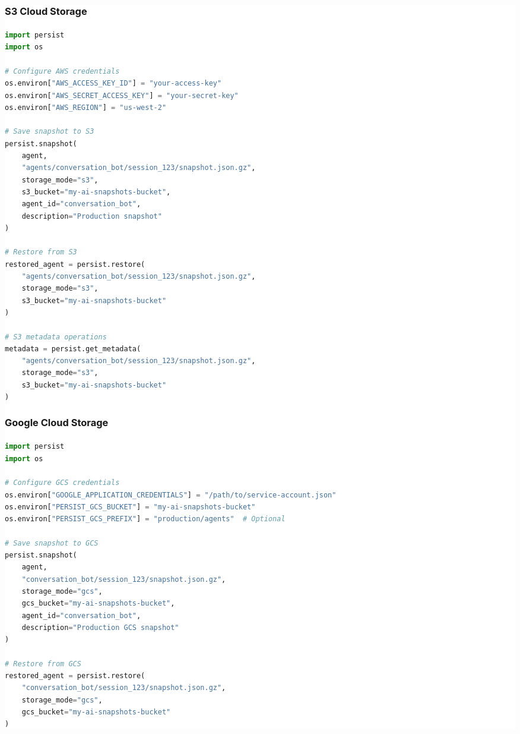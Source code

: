 
### S3 Cloud Storage

```python
import persist
import os

# Configure AWS credentials
os.environ["AWS_ACCESS_KEY_ID"] = "your-access-key"
os.environ["AWS_SECRET_ACCESS_KEY"] = "your-secret-key"
os.environ["AWS_REGION"] = "us-west-2"

# Save snapshot to S3
persist.snapshot(
    agent, 
    "agents/conversation_bot/session_123/snapshot.json.gz",
    storage_mode="s3",
    s3_bucket="my-ai-snapshots-bucket",
    agent_id="conversation_bot",
    description="Production snapshot"
)

# Restore from S3
restored_agent = persist.restore(
    "agents/conversation_bot/session_123/snapshot.json.gz",
    storage_mode="s3", 
    s3_bucket="my-ai-snapshots-bucket"
)

# S3 metadata operations
metadata = persist.get_metadata(
    "agents/conversation_bot/session_123/snapshot.json.gz",
    storage_mode="s3",
    s3_bucket="my-ai-snapshots-bucket"
)
```

### Google Cloud Storage

```python
import persist
import os

# Configure GCS credentials
os.environ["GOOGLE_APPLICATION_CREDENTIALS"] = "/path/to/service-account.json"
os.environ["PERSIST_GCS_BUCKET"] = "my-ai-snapshots-bucket"
os.environ["PERSIST_GCS_PREFIX"] = "production/agents"  # Optional

# Save snapshot to GCS
persist.snapshot(
    agent, 
    "conversation_bot/session_123/snapshot.json.gz",
    storage_mode="gcs",
    gcs_bucket="my-ai-snapshots-bucket",
    agent_id="conversation_bot",
    description="Production GCS snapshot"
)

# Restore from GCS
restored_agent = persist.restore(
    "conversation_bot/session_123/snapshot.json.gz",
    storage_mode="gcs", 
    gcs_bucket="my-ai-snapshots-bucket"
)

```
